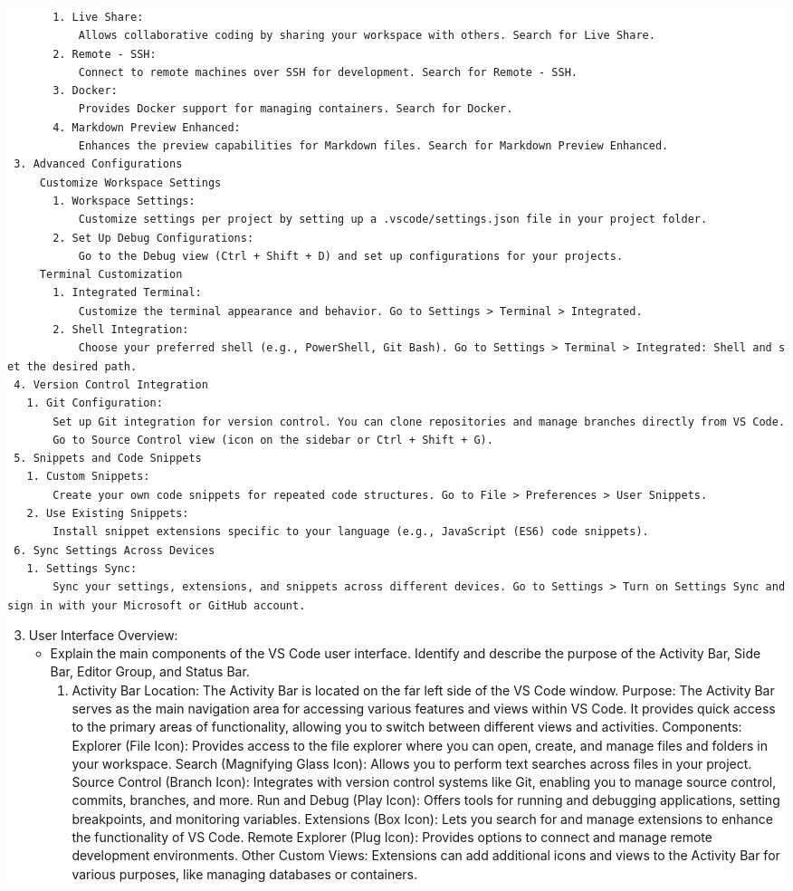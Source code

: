            1. Live Share:
               Allows collaborative coding by sharing your workspace with others. Search for Live Share.
           2. Remote - SSH:
               Connect to remote machines over SSH for development. Search for Remote - SSH.
           3. Docker:
               Provides Docker support for managing containers. Search for Docker.
           4. Markdown Preview Enhanced:
               Enhances the preview capabilities for Markdown files. Search for Markdown Preview Enhanced.
     3. Advanced Configurations
         Customize Workspace Settings
           1. Workspace Settings:
               Customize settings per project by setting up a .vscode/settings.json file in your project folder.
           2. Set Up Debug Configurations:
               Go to the Debug view (Ctrl + Shift + D) and set up configurations for your projects.
         Terminal Customization
           1. Integrated Terminal:
               Customize the terminal appearance and behavior. Go to Settings > Terminal > Integrated.
           2. Shell Integration:
               Choose your preferred shell (e.g., PowerShell, Git Bash). Go to Settings > Terminal > Integrated: Shell and set the desired path.
     4. Version Control Integration
       1. Git Configuration:
           Set up Git integration for version control. You can clone repositories and manage branches directly from VS Code.
           Go to Source Control view (icon on the sidebar or Ctrl + Shift + G).
     5. Snippets and Code Snippets
       1. Custom Snippets:
           Create your own code snippets for repeated code structures. Go to File > Preferences > User Snippets.
       2. Use Existing Snippets:
           Install snippet extensions specific to your language (e.g., JavaScript (ES6) code snippets).
     6. Sync Settings Across Devices
       1. Settings Sync:
           Sync your settings, extensions, and snippets across different devices. Go to Settings > Turn on Settings Sync and sign in with your Microsoft or GitHub account.
           
3. User Interface Overview:
   - Explain the main components of the VS Code user interface. Identify and describe the purpose of the Activity Bar, Side Bar, Editor Group, and Status Bar.
     1. Activity Bar
         Location:
          The Activity Bar is located on the far left side of the VS Code window.
         Purpose:
           The Activity Bar serves as the main navigation area for accessing various features and views within VS Code. It provides quick access to the primary areas of functionality, allowing you to switch between different views and activities.
         Components:
           Explorer (File Icon): Provides access to the file explorer where you can open, create, and manage files and folders in your workspace.
           Search (Magnifying Glass Icon): Allows you to perform text searches across files in your project.
           Source Control (Branch Icon): Integrates with version control systems like Git, enabling you to manage source control, commits, branches, and more.
           Run and Debug (Play Icon): Offers tools for running and debugging applications, setting breakpoints, and monitoring variables.
           Extensions (Box Icon): Lets you search for and manage extensions to enhance the functionality of VS Code.
           Remote Explorer (Plug Icon): Provides options to connect and manage remote development environments.
           Other Custom Views: Extensions can add additional icons and views to the Activity Bar for various purposes, like managing databases or containers.
